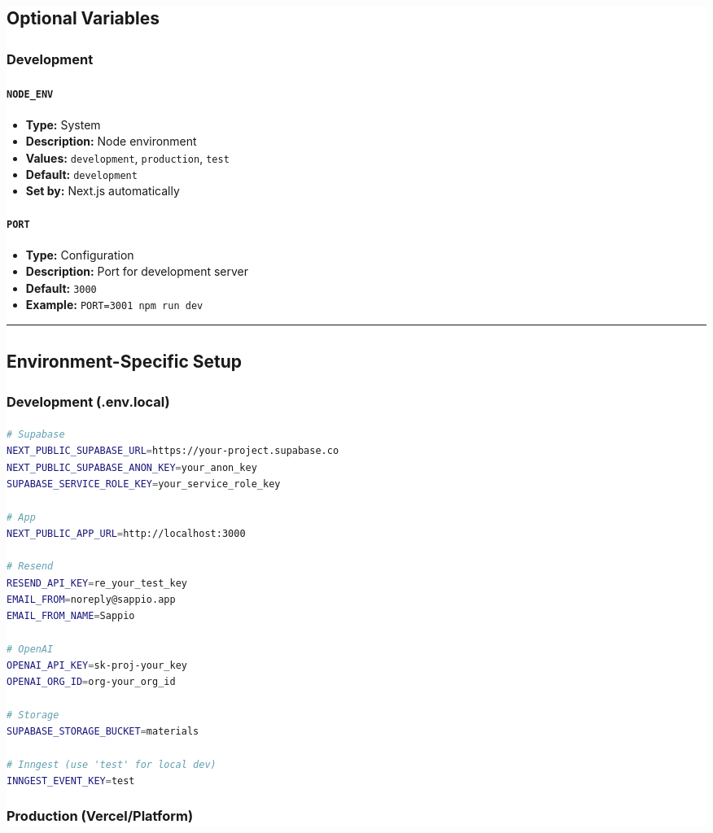 
## Optional Variables

### Development

#### `NODE_ENV`
- **Type:** System
- **Description:** Node environment
- **Values:** `development`, `production`, `test`
- **Default:** `development`
- **Set by:** Next.js automatically

#### `PORT`
- **Type:** Configuration
- **Description:** Port for development server
- **Default:** `3000`
- **Example:** `PORT=3001 npm run dev`

---

## Environment-Specific Setup

### Development (.env.local)

```bash
# Supabase
NEXT_PUBLIC_SUPABASE_URL=https://your-project.supabase.co
NEXT_PUBLIC_SUPABASE_ANON_KEY=your_anon_key
SUPABASE_SERVICE_ROLE_KEY=your_service_role_key

# App
NEXT_PUBLIC_APP_URL=http://localhost:3000

# Resend
RESEND_API_KEY=re_your_test_key
EMAIL_FROM=noreply@sappio.app
EMAIL_FROM_NAME=Sappio

# OpenAI
OPENAI_API_KEY=sk-proj-your_key
OPENAI_ORG_ID=org-your_org_id

# Storage
SUPABASE_STORAGE_BUCKET=materials

# Inngest (use 'test' for local dev)
INNGEST_EVENT_KEY=test
```

### Production (Vercel/Platform)
